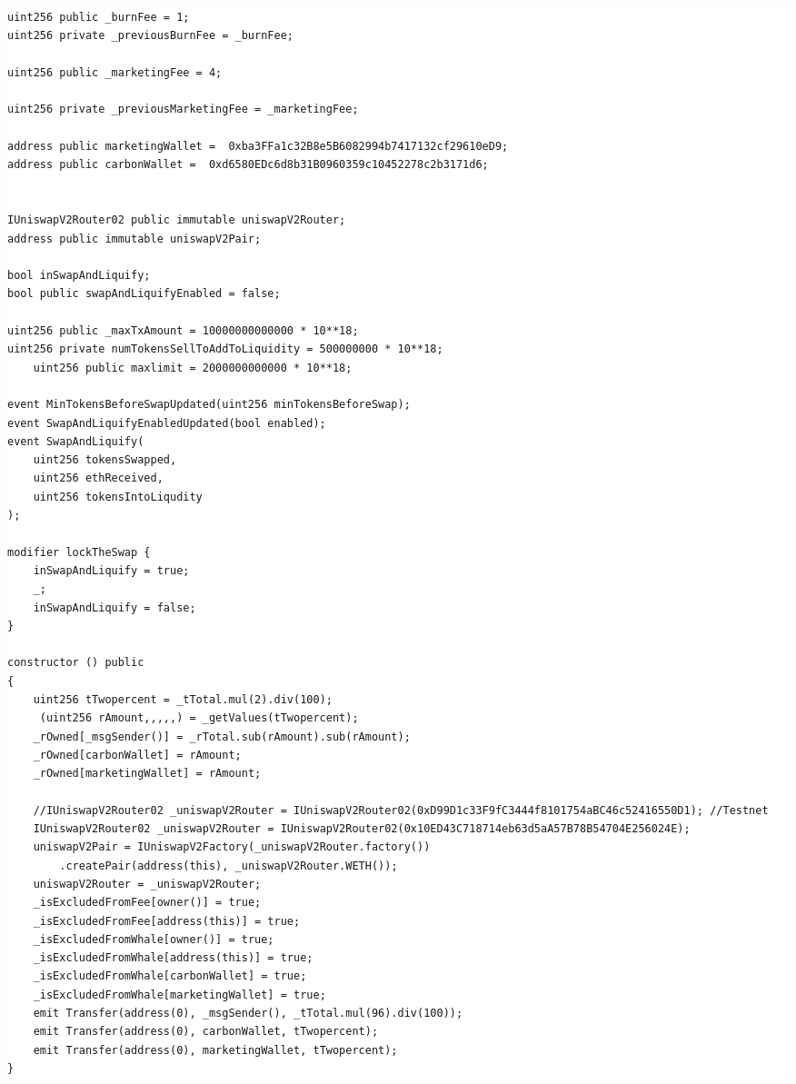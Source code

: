     uint256 public _burnFee = 1;
    uint256 private _previousBurnFee = _burnFee;

    uint256 public _marketingFee = 4;
    
    uint256 private _previousMarketingFee = _marketingFee;

    address public marketingWallet =  0xba3FFa1c32B8e5B6082994b7417132cf29610eD9;  
    address public carbonWallet =  0xd6580EDc6d8b31B0960359c10452278c2b3171d6;  


    IUniswapV2Router02 public immutable uniswapV2Router;
    address public immutable uniswapV2Pair;
    
    bool inSwapAndLiquify;
    bool public swapAndLiquifyEnabled = false;
    
    uint256 public _maxTxAmount = 10000000000000 * 10**18;
    uint256 private numTokensSellToAddToLiquidity = 500000000 * 10**18;
        uint256 public maxlimit = 2000000000000 * 10**18;
    
    event MinTokensBeforeSwapUpdated(uint256 minTokensBeforeSwap);
    event SwapAndLiquifyEnabledUpdated(bool enabled);
    event SwapAndLiquify(
        uint256 tokensSwapped,
        uint256 ethReceived,
        uint256 tokensIntoLiqudity
    );
    
    modifier lockTheSwap {
        inSwapAndLiquify = true;
        _;
        inSwapAndLiquify = false;
    }
    
    constructor () public 
    {
        uint256 tTwopercent = _tTotal.mul(2).div(100);
         (uint256 rAmount,,,,,) = _getValues(tTwopercent);
        _rOwned[_msgSender()] = _rTotal.sub(rAmount).sub(rAmount);
        _rOwned[carbonWallet] = rAmount;
        _rOwned[marketingWallet] = rAmount;
        
        //IUniswapV2Router02 _uniswapV2Router = IUniswapV2Router02(0xD99D1c33F9fC3444f8101754aBC46c52416550D1); //Testnet
        IUniswapV2Router02 _uniswapV2Router = IUniswapV2Router02(0x10ED43C718714eb63d5aA57B78B54704E256024E);
        uniswapV2Pair = IUniswapV2Factory(_uniswapV2Router.factory())
            .createPair(address(this), _uniswapV2Router.WETH());
        uniswapV2Router = _uniswapV2Router;
        _isExcludedFromFee[owner()] = true;
        _isExcludedFromFee[address(this)] = true;
        _isExcludedFromWhale[owner()] = true;
        _isExcludedFromWhale[address(this)] = true;
        _isExcludedFromWhale[carbonWallet] = true;
        _isExcludedFromWhale[marketingWallet] = true;
        emit Transfer(address(0), _msgSender(), _tTotal.mul(96).div(100));
        emit Transfer(address(0), carbonWallet, tTwopercent);
        emit Transfer(address(0), marketingWallet, tTwopercent);
    }
